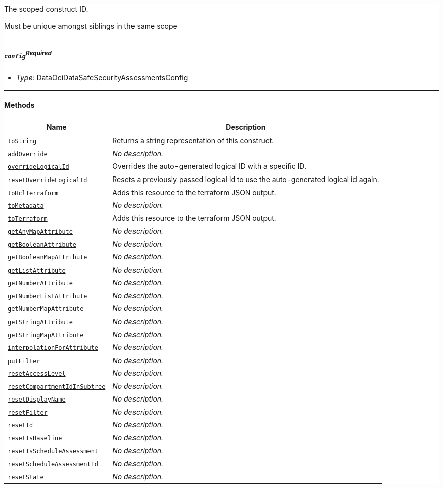 The scoped construct ID.

Must be unique amongst siblings in the same scope

---

##### `config`<sup>Required</sup> <a name="config" id="rhizo-co-terraform-provider-oci.dataOciDataSafeSecurityAssessments.DataOciDataSafeSecurityAssessments.Initializer.parameter.config"></a>

- *Type:* <a href="#rhizo-co-terraform-provider-oci.dataOciDataSafeSecurityAssessments.DataOciDataSafeSecurityAssessmentsConfig">DataOciDataSafeSecurityAssessmentsConfig</a>

---

#### Methods <a name="Methods" id="Methods"></a>

| **Name** | **Description** |
| --- | --- |
| <code><a href="#rhizo-co-terraform-provider-oci.dataOciDataSafeSecurityAssessments.DataOciDataSafeSecurityAssessments.toString">toString</a></code> | Returns a string representation of this construct. |
| <code><a href="#rhizo-co-terraform-provider-oci.dataOciDataSafeSecurityAssessments.DataOciDataSafeSecurityAssessments.addOverride">addOverride</a></code> | *No description.* |
| <code><a href="#rhizo-co-terraform-provider-oci.dataOciDataSafeSecurityAssessments.DataOciDataSafeSecurityAssessments.overrideLogicalId">overrideLogicalId</a></code> | Overrides the auto-generated logical ID with a specific ID. |
| <code><a href="#rhizo-co-terraform-provider-oci.dataOciDataSafeSecurityAssessments.DataOciDataSafeSecurityAssessments.resetOverrideLogicalId">resetOverrideLogicalId</a></code> | Resets a previously passed logical Id to use the auto-generated logical id again. |
| <code><a href="#rhizo-co-terraform-provider-oci.dataOciDataSafeSecurityAssessments.DataOciDataSafeSecurityAssessments.toHclTerraform">toHclTerraform</a></code> | Adds this resource to the terraform JSON output. |
| <code><a href="#rhizo-co-terraform-provider-oci.dataOciDataSafeSecurityAssessments.DataOciDataSafeSecurityAssessments.toMetadata">toMetadata</a></code> | *No description.* |
| <code><a href="#rhizo-co-terraform-provider-oci.dataOciDataSafeSecurityAssessments.DataOciDataSafeSecurityAssessments.toTerraform">toTerraform</a></code> | Adds this resource to the terraform JSON output. |
| <code><a href="#rhizo-co-terraform-provider-oci.dataOciDataSafeSecurityAssessments.DataOciDataSafeSecurityAssessments.getAnyMapAttribute">getAnyMapAttribute</a></code> | *No description.* |
| <code><a href="#rhizo-co-terraform-provider-oci.dataOciDataSafeSecurityAssessments.DataOciDataSafeSecurityAssessments.getBooleanAttribute">getBooleanAttribute</a></code> | *No description.* |
| <code><a href="#rhizo-co-terraform-provider-oci.dataOciDataSafeSecurityAssessments.DataOciDataSafeSecurityAssessments.getBooleanMapAttribute">getBooleanMapAttribute</a></code> | *No description.* |
| <code><a href="#rhizo-co-terraform-provider-oci.dataOciDataSafeSecurityAssessments.DataOciDataSafeSecurityAssessments.getListAttribute">getListAttribute</a></code> | *No description.* |
| <code><a href="#rhizo-co-terraform-provider-oci.dataOciDataSafeSecurityAssessments.DataOciDataSafeSecurityAssessments.getNumberAttribute">getNumberAttribute</a></code> | *No description.* |
| <code><a href="#rhizo-co-terraform-provider-oci.dataOciDataSafeSecurityAssessments.DataOciDataSafeSecurityAssessments.getNumberListAttribute">getNumberListAttribute</a></code> | *No description.* |
| <code><a href="#rhizo-co-terraform-provider-oci.dataOciDataSafeSecurityAssessments.DataOciDataSafeSecurityAssessments.getNumberMapAttribute">getNumberMapAttribute</a></code> | *No description.* |
| <code><a href="#rhizo-co-terraform-provider-oci.dataOciDataSafeSecurityAssessments.DataOciDataSafeSecurityAssessments.getStringAttribute">getStringAttribute</a></code> | *No description.* |
| <code><a href="#rhizo-co-terraform-provider-oci.dataOciDataSafeSecurityAssessments.DataOciDataSafeSecurityAssessments.getStringMapAttribute">getStringMapAttribute</a></code> | *No description.* |
| <code><a href="#rhizo-co-terraform-provider-oci.dataOciDataSafeSecurityAssessments.DataOciDataSafeSecurityAssessments.interpolationForAttribute">interpolationForAttribute</a></code> | *No description.* |
| <code><a href="#rhizo-co-terraform-provider-oci.dataOciDataSafeSecurityAssessments.DataOciDataSafeSecurityAssessments.putFilter">putFilter</a></code> | *No description.* |
| <code><a href="#rhizo-co-terraform-provider-oci.dataOciDataSafeSecurityAssessments.DataOciDataSafeSecurityAssessments.resetAccessLevel">resetAccessLevel</a></code> | *No description.* |
| <code><a href="#rhizo-co-terraform-provider-oci.dataOciDataSafeSecurityAssessments.DataOciDataSafeSecurityAssessments.resetCompartmentIdInSubtree">resetCompartmentIdInSubtree</a></code> | *No description.* |
| <code><a href="#rhizo-co-terraform-provider-oci.dataOciDataSafeSecurityAssessments.DataOciDataSafeSecurityAssessments.resetDisplayName">resetDisplayName</a></code> | *No description.* |
| <code><a href="#rhizo-co-terraform-provider-oci.dataOciDataSafeSecurityAssessments.DataOciDataSafeSecurityAssessments.resetFilter">resetFilter</a></code> | *No description.* |
| <code><a href="#rhizo-co-terraform-provider-oci.dataOciDataSafeSecurityAssessments.DataOciDataSafeSecurityAssessments.resetId">resetId</a></code> | *No description.* |
| <code><a href="#rhizo-co-terraform-provider-oci.dataOciDataSafeSecurityAssessments.DataOciDataSafeSecurityAssessments.resetIsBaseline">resetIsBaseline</a></code> | *No description.* |
| <code><a href="#rhizo-co-terraform-provider-oci.dataOciDataSafeSecurityAssessments.DataOciDataSafeSecurityAssessments.resetIsScheduleAssessment">resetIsScheduleAssessment</a></code> | *No description.* |
| <code><a href="#rhizo-co-terraform-provider-oci.dataOciDataSafeSecurityAssessments.DataOciDataSafeSecurityAssessments.resetScheduleAssessmentId">resetScheduleAssessmentId</a></code> | *No description.* |
| <code><a href="#rhizo-co-terraform-provider-oci.dataOciDataSafeSecurityAssessments.DataOciDataSafeSecurityAssessments.resetState">resetState</a></code> | *No description.* |